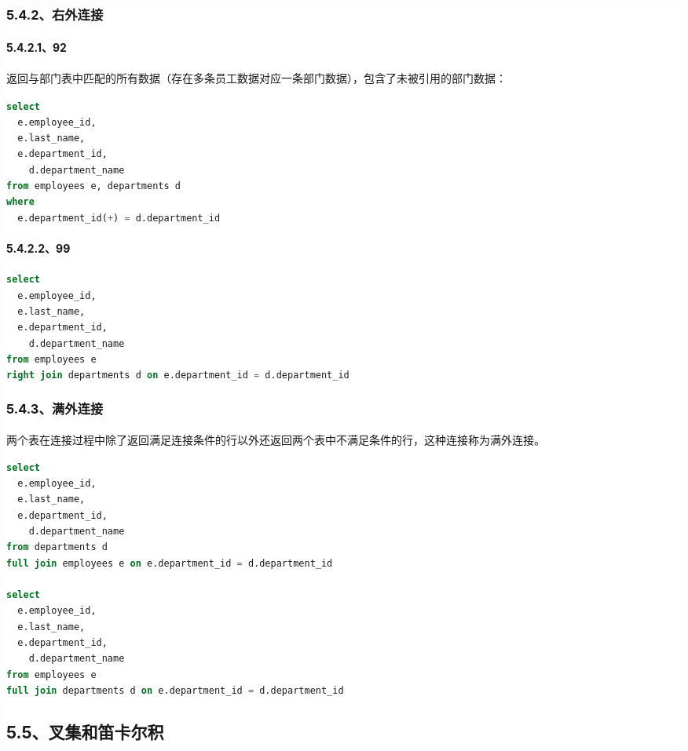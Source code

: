 ### 5.4.2、右外连接

#### 5.4.2.1、92

返回与部门表中匹配的所有数据（存在多条员工数据对应一条部门数据），包含了未被引用的部门数据：

```sql
select 
  e.employee_id, 
  e.last_name, 
  e.department_id, 
    d.department_name 
from employees e, departments d
where 
  e.department_id(+) = d.department_id
```

#### 5.4.2.2、99

```sql
select 
  e.employee_id, 
  e.last_name, 
  e.department_id, 
    d.department_name 
from employees e 
right join departments d on e.department_id = d.department_id
```

### 5.4.3、满外连接

两个表在连接过程中除了返回满足连接条件的行以外还返回两个表中不满足条件的行，这种连接称为满外连接。

```sql
select 
  e.employee_id, 
  e.last_name, 
  e.department_id, 
    d.department_name 
from departments d
full join employees e on e.department_id = d.department_id

select 
  e.employee_id, 
  e.last_name, 
  e.department_id, 
    d.department_name 
from employees e
full join departments d on e.department_id = d.department_id
```

## 5.5、叉集和笛卡尔积

